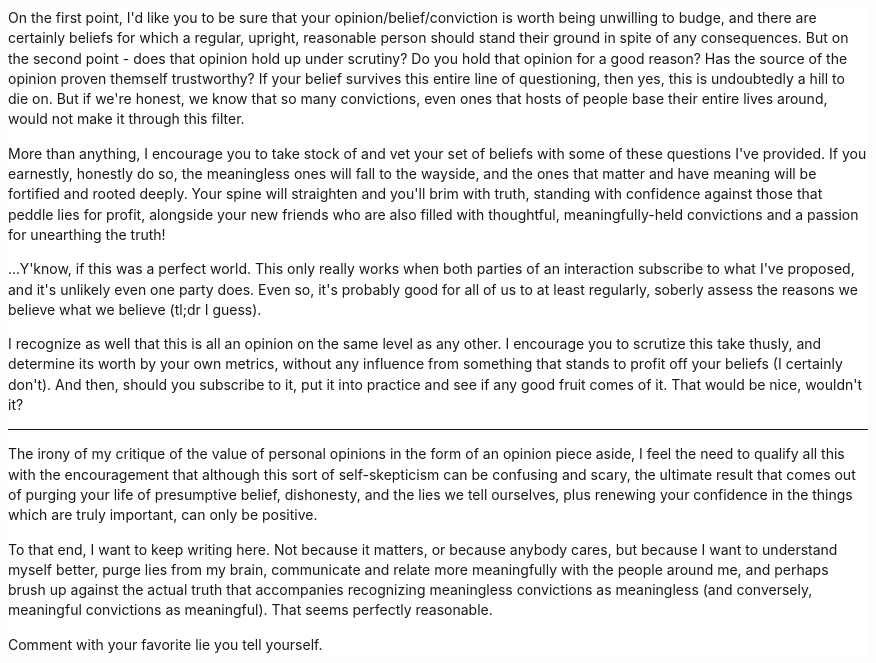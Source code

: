 On the first point, I'd like you to be sure that your opinion/belief/conviction is worth being unwilling to budge, and there are certainly beliefs for which a regular, upright, reasonable person should stand their ground in spite of any consequences. But on the second point - does that opinion hold up under scrutiny? Do you hold that opinion for a good reason? Has the source of the opinion proven themself trustworthy? If your belief survives this entire line of questioning, then yes, this is undoubtedly a hill to die on. But if we're honest, we know that so many convictions, even ones that hosts of people base their entire lives around, would not make it through this filter. 

More than anything, I encourage you to take stock of and vet your set of beliefs with some of these questions I've provided. If you earnestly, honestly do so, the meaningless ones will fall to the wayside, and the ones that matter and have meaning will be fortified and rooted deeply. Your spine will straighten and you'll brim with truth, standing with confidence against those that peddle lies for profit, alongside your new friends who are also filled with thoughtful, meaningfully-held convictions and a passion for unearthing the truth!

...Y'know, if this was a perfect world. This only really works when both parties of an interaction subscribe to what I've proposed, and it's unlikely even one party does. Even so, it's probably good for all of us to at least regularly, soberly assess the reasons we believe what we believe (tl;dr I guess). 

I recognize as well that this is all an opinion on the same level as any other. I encourage you to scrutize this take thusly, and determine its worth by your own metrics, without any influence from something that stands to profit off your beliefs (I certainly don't). And then, should you subscribe to it, put it into practice and see if any good fruit comes of it. That would be nice, wouldn't it?

___

The irony of my critique of the value of personal opinions in the form of an opinion piece aside, I feel the need to qualify all this with the encouragement that although this sort of self-skepticism can be confusing and scary, the ultimate result that comes out of purging your life of presumptive belief, dishonesty, and the lies we tell ourselves, plus renewing your confidence in the things which are truly important, can only be positive. 

To that end, I want to keep writing here. Not because it matters, or because anybody cares, but because I want to understand myself better, purge lies from my brain, communicate and relate more meaningfully with the people around me, and perhaps brush up against the actual truth that accompanies recognizing meaningless convictions as meaningless (and conversely, meaningful convictions as meaningful). That seems perfectly reasonable.

Comment with your favorite lie you tell yourself.